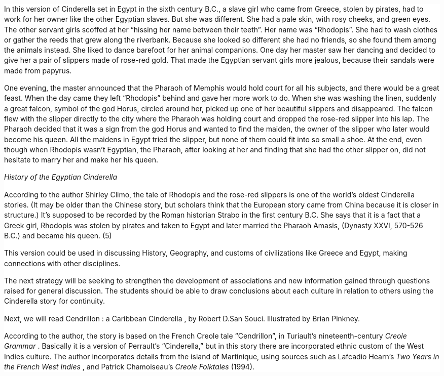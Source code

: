 In this version of Cinderella set in Egypt in the sixth century B.C., a slave girl who came from Greece, stolen by pirates, had to work for her owner like the other Egyptian slaves. But she was different. She had a pale skin, with rosy cheeks, and green eyes. The other servant girls scoffed at her “hissing her name between their teeth”. Her name was “Rhodopis”. She had to wash clothes or gather the reeds that grew along the riverbank. Because she looked so different she had no friends, so she found them among the animals instead. She liked to dance barefoot for her animal companions. One day her master saw her dancing and decided to give her a pair of slippers made of rose-red gold. That made the Egyptian servant girls more jealous, because their sandals were made from papyrus.
</p>
<p>
One evening, the master announced that the Pharaoh of Memphis would hold court for all his subjects, and there would be a great feast. When the day came they left “Rhodopis” behind and gave her more work to do. When she was washing the linen, suddenly a great falcon, symbol of the god Horus, circled around her, picked up one of her beautiful slippers and disappeared. The falcon flew with the slipper directly to the city where the Pharaoh was holding court and dropped the rose-red slipper into his lap. The Pharaoh decided that it was a sign from the god Horus and wanted to find the maiden, the owner of the slipper who later would become his queen. All the maidens in Egypt tried the slipper, but none of them could fit into so small a shoe. At the end, even though when Rhodopis wasn’t Egyptian, the Pharaoh, after looking at her and finding that she had the other slipper on, did not hesitate to marry her and make her his queen.
</p>
<p>
<i>
History of the Egyptian Cinderella
</i>
</p>
<p>
According to the author Shirley Climo, the tale of Rhodopis and the rose-red slippers is one of the world’s oldest Cinderella stories. (It may be older than the Chinese story, but scholars think that the European story came from China because it is closer in structure.) It’s supposed to be recorded by the Roman historian Strabo in the first century B.C. She says that it is a fact that a Greek girl, Rhodopis was stolen by pirates and taken to Egypt and later married the Pharaoh Amasis, (Dynasty XXVI, 570-526 B.C.) and became his queen. (5)
</p>
<p>
This version could be used in discussing History, Geography, and customs of civilizations like Greece and Egypt, making connections with other disciplines.
</p>
<p>
The next strategy will be seeking to strengthen the development of associations and new information gained through questions raised for general discussion. The students should be able to draw conclusions about each culture in relation to others using the Cinderella story for continuity.
</p>
<p>
Next, we will read Cendrillon : a Caribbean Cinderella , by Robert D.San Souci. Illustrated by Brian Pinkney.
</p>
<p>
According to the author, the story is based on the French Creole tale “Cendrillon”, in Turiault’s nineteenth-century
<i>
Creole Grammar
</i>
. Basically it is a version of Perrault’s “Cinderella,” but in this story there are incorporated ethnic custom of the West Indies culture. The author incorporates details from the island of Martinique, using sources such as Lafcadio Hearn’s
<i>
Two Years in the French West Indies
</i>
, and Patrick Chamoiseau’s
<i>
Creole Folktales
</i>
(1994).
